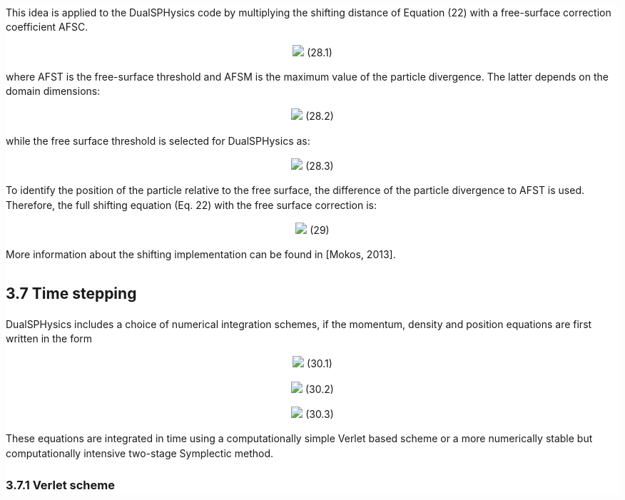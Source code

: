 This idea is applied to the DualSPHysics code by multiplying the shifting distance of
Equation (22) with a free-surface correction coefficient AFSC.

<p align="center">
<img src="https://i.imgur.com/o0itVZQ.png"/> (28.1)
</p>

where AFST is the free-surface threshold and AFSM is the maximum value of the particle
divergence. The latter depends on the domain dimensions:

<p align="center">
<img src="https://i.imgur.com/Yz8AusQ.png"/> (28.2)
</p>

while the free surface threshold is selected for DualSPHysics as:

<p align="center">
<img src="https://i.imgur.com/SE2ii1z.png"/> (28.3)
</p>

To identify the position of the particle relative to the free surface, the difference of the
particle divergence to AFST is used. Therefore, the full shifting equation (Eq. 22) with the
free surface correction is:

<p align="center">
<img src="https://i.imgur.com/1OIf9eI.png"/> (29)   
</p>

More information about the shifting implementation can be found in [Mokos, 2013].

## 3.7 Time stepping

DualSPHysics includes a choice of numerical integration schemes, if the momentum, density and position equations are first written in the form

<p align="center">
<img src="https://i.imgur.com/6To5XZ6.png"/> (30.1)
</p>

<p align="center">
<img src="https://i.imgur.com/nwaHq9H.png"/> (30.2)
</p>

<p align="center">
<img src="https://i.imgur.com/rKZRGSy.png"/> (30.3)
</p>

These equations are integrated in time using a computationally simple Verlet based
scheme or a more numerically stable but computationally intensive two-stage
Symplectic method.

###  3.7.1 Verlet scheme
